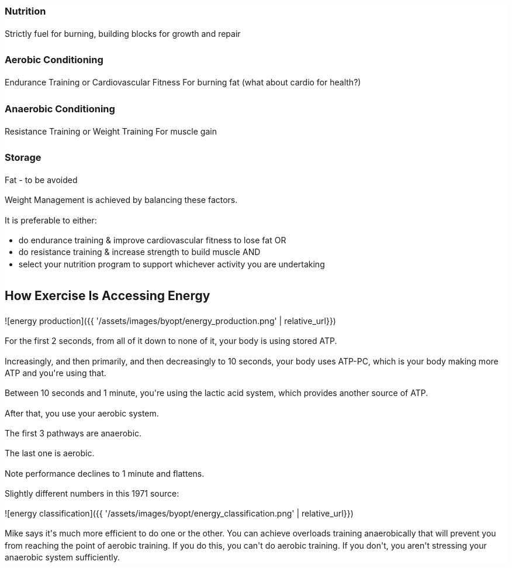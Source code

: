 ### Nutrition

Strictly fuel for burning, building blocks for growth and repair

### Aerobic Conditioning

Endurance Training or Cardiovascular Fitness
For burning fat
(what about cardio for health?)

### Anaerobic Conditioning

Resistance Training or Weight Training
For muscle gain

### Storage

Fat - to be avoided

Weight Management is achieved by balancing these factors.

It is preferable to either:

- do endurance training & improve cardiovascular fitness to lose fat
OR
- do resistance training & increase strength to build muscle
AND
- select your nutrition program to support whichever activity you are undertaking

## How Exercise Is Accessing Energy

![energy production]({{ '/assets/images/byopt/energy_production.png' | relative_url}})

For the first 2 seconds, from all of it down to none of it, your body is using stored ATP.

Increasingly, and then primarily, and then decreasingly to 10 seconds, your body uses ATP-PC, which is your body making more ATP and you're using that.

Between 10 seconds and 1 minute, you're using the lactic acid system, which provides another source of ATP.

After that, you use your aerobic system.

The first 3 pathways are anaerobic.

The last one is aerobic.

Note performance declines to 1 minute and flattens.

Slightly different numbers in this 1971 source:

![energy classification]({{ '/assets/images/byopt/energy_classification.png' | relative_url}})

Mike says it's much more efficient to do one or the other. You can achieve overloads training anaerobically that will prevent you from reaching the point of aerobic training. If you do this, you can't do aerobic training. If you don't, you aren't stressing your anaerobic system sufficiently.
